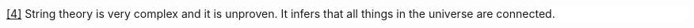 <p class="footnote"><a id="_ftn4" href="#_ftnref4" name="_ftn4">[4]</a> String theory is very complex and it is unproven. It infers that all things in the universe are connected.</p>
